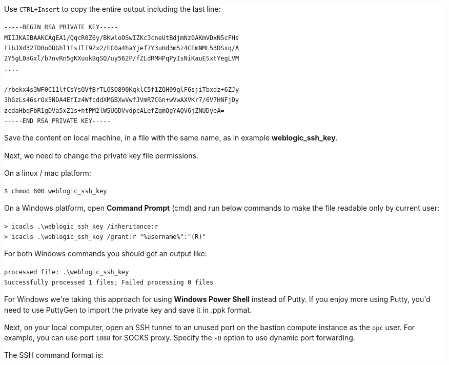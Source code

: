

Use `CTRL+Insert` to copy the entire output including the last line:

```
-----BEGIN RSA PRIVATE KEY-----
MIIJKAIBAAKCAgEA1/QqcR0Z6y/BKwloOSwIZKc3cneUtBdjmNz0AKmVDxN5cFHs
tibJXd32TDBo0DGhl1FsIlI9Zx2/EC0a4haYjef7Y3uHd3m5z4CEmNML53DSxq/A
2Y5gL0aGxl/b7nvRn5gKXuokBqSQ/uy562P/fZLdRMHPqPyIsNiKauESxtYegLVM
....

/rbekx4s3WF0C11lfCsYsQVfBrTLOSO890KqklC5f1ZQH99glF6sjiTbxdz+6ZJy
3hGzLs46srOx5NDA4EfIz4WfcddXMGBXwVwfJVmR7CGn+wVwAXVKr7/6V7HNFjDy
zcdaHbqFbR1gDVa5xZ1s+htPM2lW5UQDVvdpcALefZqmQgYAQV6jZNUDyeA=
-----END RSA PRIVATE KEY-----
```



Save the content on local machine, in a file with the same name, as in example **weblogic_ssh_key**.



Next, we need to change the private key file permissions.

On a linux / mac platform:

```
$ chmod 600 weblogic_ssh_key
```



On a Windows platform, open **Command Prompt** (cmd) and run below commands to make the file readable only by current user:

```
> icacls .\weblogic_ssh_key /inheritance:r
> icacls .\weblogic_ssh_key /grant:r "%username%":"(R)"
```



For both Windows commands you should get an output like:

```
processed file: .\weblogic_ssh_key
Successfully processed 1 files; Failed processing 0 files
```



For Windows we're taking this approach for using **Windows Power Shell** instead of Putty. If you enjoy more using Putty, you'd need to use PuttyGen to import the private key and save it in .ppk format.



Next, on your local computer, open an SSH tunnel to an unused port on the bastion compute instance as the `opc` user. For example, you can use port `1088` for SOCKS proxy. Specify the `-D` option to use dynamic port forwarding. 

The SSH command format is:
